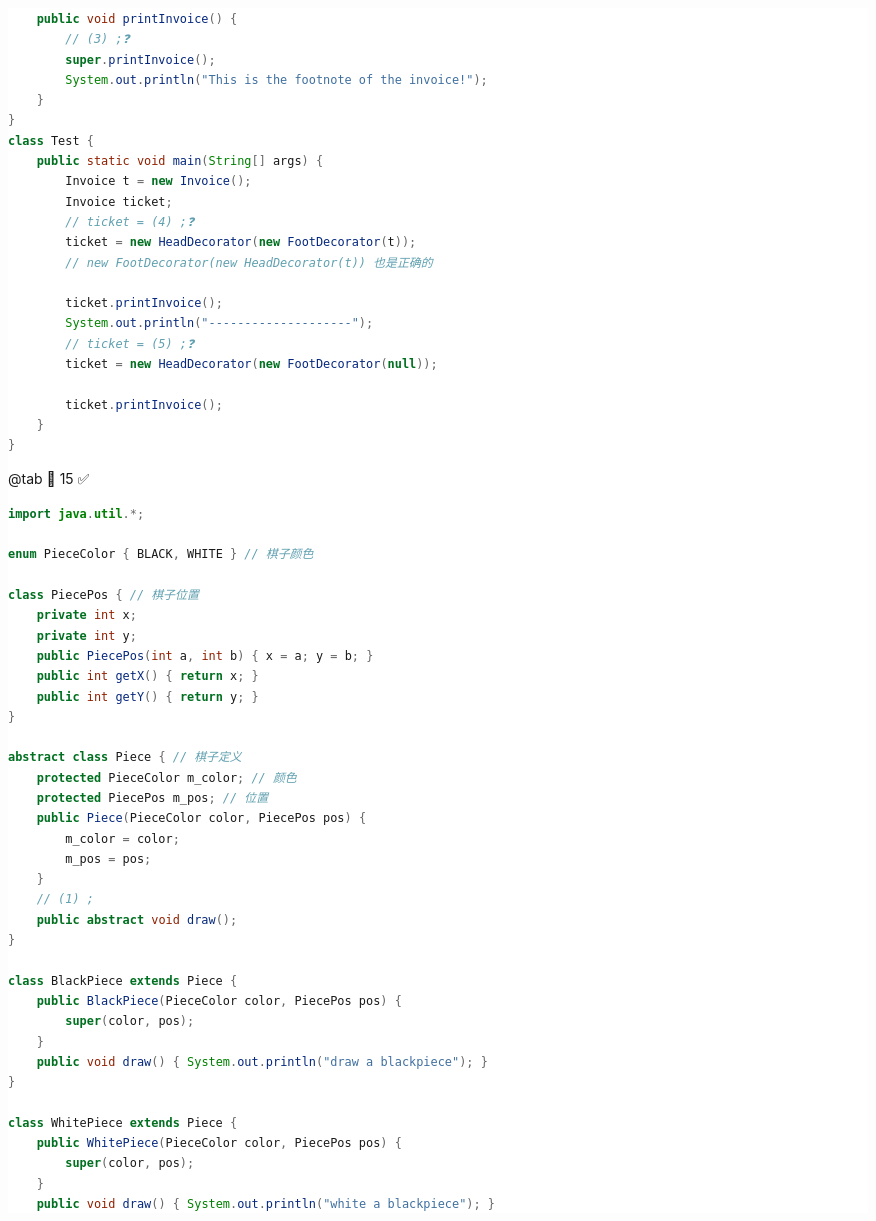 ```java
    public void printInvoice() {
        // (3) ;❓
        super.printInvoice();
        System.out.println("This is the footnote of the invoice!");
    }
}
class Test {
    public static void main(String[] args) {
        Invoice t = new Invoice();
        Invoice ticket;
        // ticket = (4) ;❓
        ticket = new HeadDecorator(new FootDecorator(t));
        // new FootDecorator(new HeadDecorator(t)) 也是正确的

        ticket.printInvoice();
        System.out.println("--------------------");
        // ticket = (5) ;❓
        ticket = new HeadDecorator(new FootDecorator(null));

        ticket.printInvoice();
    }
}

```


@tab 🍐 15 ✅


```java
import java.util.*;

enum PieceColor { BLACK, WHITE } // 棋子颜色

class PiecePos { // 棋子位置
    private int x;
    private int y;
    public PiecePos(int a, int b) { x = a; y = b; }
    public int getX() { return x; }
    public int getY() { return y; }
}

abstract class Piece { // 棋子定义
    protected PieceColor m_color; // 颜色
    protected PiecePos m_pos; // 位置
    public Piece(PieceColor color, PiecePos pos) {
        m_color = color;
        m_pos = pos;
    }
    // (1) ;
    public abstract void draw();
}

class BlackPiece extends Piece {
    public BlackPiece(PieceColor color, PiecePos pos) {
        super(color, pos);
    }
    public void draw() { System.out.println("draw a blackpiece"); }
}

class WhitePiece extends Piece {
    public WhitePiece(PieceColor color, PiecePos pos) {
        super(color, pos);
    }
    public void draw() { System.out.println("white a blackpiece"); }
```